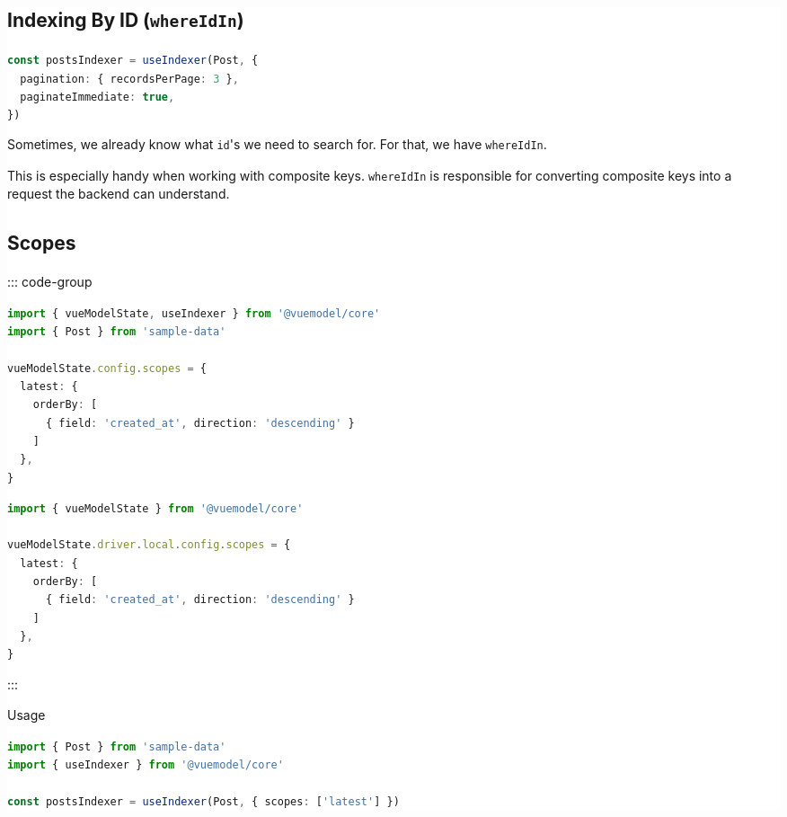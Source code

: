 ## Indexing By ID (`whereIdIn`)
```ts
const postsIndexer = useIndexer(Post, {
  pagination: { recordsPerPage: 3 },
  paginateImmediate: true,
})
```

Sometimes, we already know what `id`'s we need to search for. For that, we have `whereIdIn`.

This is especially handy when working with composite keys. `whereIdIn` is responsible for converting composite keys into a request the backend can understand.

<ExamplePanel
  title="Indexing By Ids"
  :content="UseIndexerWhereIdInRaw"
  :exampleComponent="UseIndexerWhereIdIn"
/>

## Scopes
::: code-group
```ts [global]
import { vueModelState, useIndexer } from '@vuemodel/core'
import { Post } from 'sample-data'

vueModelState.config.scopes = {
  latest: {
    orderBy: [
      { field: 'created_at', direction: 'descending' }
    ]
  },
}
```

```ts [driver]
import { vueModelState } from '@vuemodel/core'

vueModelState.driver.local.config.scopes = {
  latest: {
    orderBy: [
      { field: 'created_at', direction: 'descending' }
    ]
  },
}
```
:::

Usage
```ts
import { Post } from 'sample-data'
import { useIndexer } from '@vuemodel/core'

const postsIndexer = useIndexer(Post, { scopes: ['latest'] })
```

